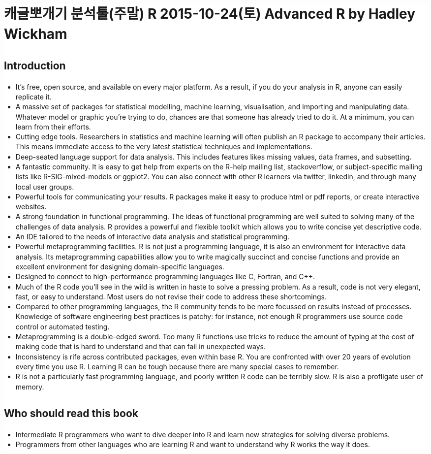 
# 캐글뽀개기 분석툴(주말) R 2015-10-24(토) Advanced R by Hadley Wickham
## Introduction
- It’s free, open source, and available on every major platform. As a result, if you do your analysis in R, anyone can easily replicate it.
- A massive set of packages for statistical modelling, machine learning, visualisation, and importing and manipulating data. Whatever model or graphic you’re trying to do, chances are that someone has already tried to do it. At a minimum, you can learn from their efforts.
- Cutting edge tools. Researchers in statistics and machine learning will often publish an R package to accompany their articles. This means immediate access to the very latest statistical techniques and implementations.
- Deep-seated language support for data analysis. This includes features likes missing values, data frames, and subsetting.
- A fantastic community. It is easy to get help from experts on the R-help mailing list, stackoverflow, or subject-specific mailing lists like R-SIG-mixed-models or ggplot2. You can also connect with other R learners via twitter, linkedin, and through many local user groups.
- Powerful tools for communicating your results. R packages make it easy to produce html or pdf reports, or create interactive websites.
- A strong foundation in functional programming. The ideas of functional programming are well suited to solving many of the challenges of data analysis. R provides a powerful and flexible toolkit which allows you to write concise yet descriptive code.
- An IDE tailored to the needs of interactive data analysis and statistical programming.
- Powerful metaprogramming facilities. R is not just a programming language, it is also an environment for interactive data analysis. Its metaprogramming capabilities allow you to write magically succinct and concise functions and provide an excellent environment for designing domain-specific languages.
- Designed to connect to high-performance programming languages like C, Fortran, and C++.
- Much of the R code you’ll see in the wild is written in haste to solve a pressing problem. As a result, code is not very elegant, fast, or easy to understand. Most users do not revise their code to address these shortcomings.
- Compared to other programming languages, the R community tends to be more focussed on results instead of processes. Knowledge of software engineering best practices is patchy: for instance, not enough R programmers use source code control or automated testing.
- Metaprogramming is a double-edged sword. Too many R functions use tricks to reduce the amount of typing at the cost of making code that is hard to understand and that can fail in unexpected ways.
- Inconsistency is rife across contributed packages, even within base R. You are confronted with over 20 years of evolution every time you use R. Learning R can be tough because there are many special cases to remember.
- R is not a particularly fast programming language, and poorly written R code can be terribly slow. R is also a profligate user of memory.

## Who should read this book
- Intermediate R programmers who want to dive deeper into R and learn new strategies for solving diverse problems.
- Programmers from other languages who are learning R and want to understand why R works the way it does.

